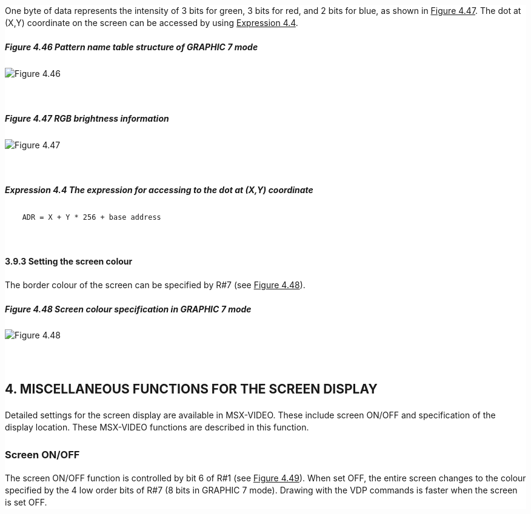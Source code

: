 One byte of data represents the intensity of 3 bits for green, 3 bits for red, and 2 bits for blue, as shown in [Figure 4.47](#figure-447--rgb-brightness-information). The dot at (X,Y) coordinate on the screen can be accessed by using [Expression 4.4](#expression-44-the-expression-for-accessing-to-the-dot-at-xy-coordinate).


##### _Figure 4.46  Pattern name table structure of GRAPHIC 7 mode_

![Figure 4.46](https://raw.githubusercontent.com/Konamiman/MSX2-Technical-Handbook/master/pics/Figure%204.46.png)

<p>&nbsp;</p>


##### _Figure 4.47  RGB brightness information_

![Figure 4.47](https://raw.githubusercontent.com/Konamiman/MSX2-Technical-Handbook/master/pics/Figure%204.47.png)

<p>&nbsp;</p>


##### _Expression 4.4_ The expression for accessing to the dot at (X,Y) coordinate

```
    ADR = X + Y * 256 + base address
```

<p>&nbsp;</p>


#### 3.9.3 Setting the screen colour

The border colour of the screen can be specified by R#7 (see [Figure 4.48](#figure-448--screen-colour-specification-in-graphic-7-mode)).


##### _Figure 4.48  Screen colour specification in GRAPHIC 7 mode_

![Figure 4.48](https://raw.githubusercontent.com/Konamiman/MSX2-Technical-Handbook/master/pics/Figure%204.48.png)

<p>&nbsp;</p>


## 4. MISCELLANEOUS FUNCTIONS FOR THE SCREEN DISPLAY

Detailed settings for the screen display are available in MSX-VIDEO. These include screen ON/OFF and specification of the display location. These MSX-VIDEO functions are described in this function.


### Screen ON/OFF

The screen ON/OFF function is controlled by bit 6 of R#1 (see [Figure 4.49](#figure-449--screen-onoff)). When set OFF, the entire screen changes to the colour specified by the 4 low order bits of R#7 (8 bits in GRAPHIC 7 mode). Drawing with the VDP commands is faster when the screen is set OFF.

